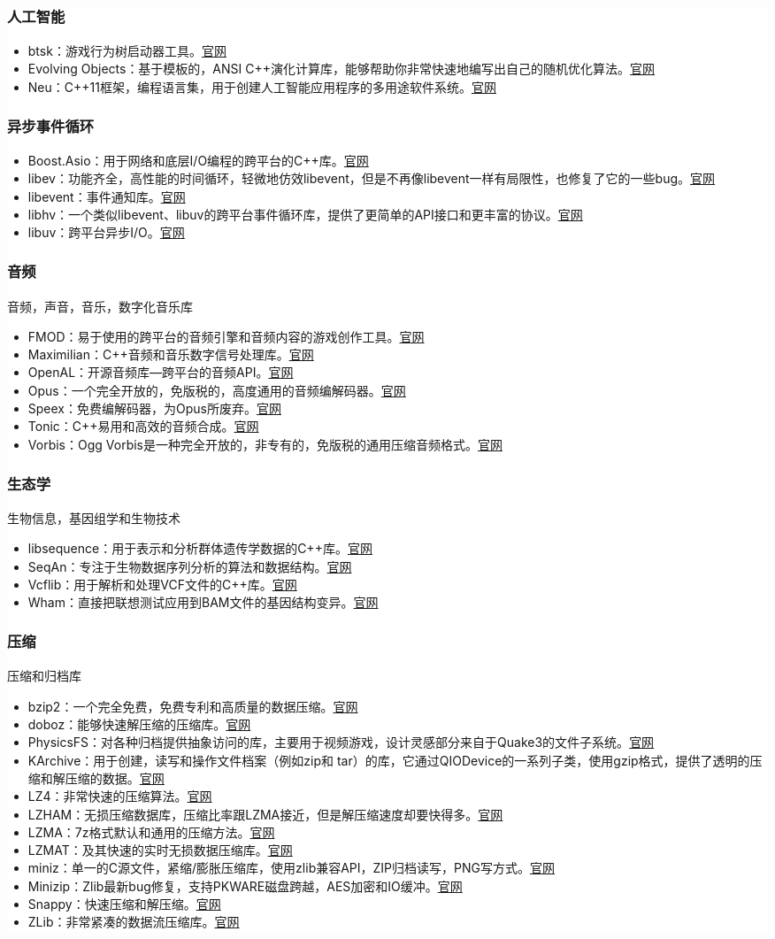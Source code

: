### 人工智能

- btsk：游戏行为树启动器工具。[官网](https://link.zhihu.com/?target=https%3A//github.com/aigamedev/btsk)
- Evolving Objects：基于模板的，ANSI C++演化计算库，能够帮助你非常快速地编写出自己的随机优化算法。[官网](https://link.zhihu.com/?target=http%3A//eodev.sourceforge.net/)
- Neu：C++11框架，编程语言集，用于创建人工智能应用程序的多用途软件系统。[官网](https://link.zhihu.com/?target=https%3A//github.com/JackieXie168/neu)

### 异步事件循环

- Boost.Asio：用于网络和底层I/O编程的跨平台的C++库。[官网](https://link.zhihu.com/?target=http%3A//think-async.com/)
- libev：功能齐全，高性能的时间循环，轻微地仿效libevent，但是不再像libevent一样有局限性，也修复了它的一些bug。[官网](https://link.zhihu.com/?target=http%3A//libev.schmorp.de/)
- libevent：事件通知库。[官网](https://link.zhihu.com/?target=http%3A//libevent.org/)
- libhv：一个类似libevent、libuv的跨平台事件循环库，提供了更简单的API接口和更丰富的协议。[官网](https://link.zhihu.com/?target=https%3A//github.com/ithewei/libhv)
- libuv：跨平台异步I/O。[官网](https://link.zhihu.com/?target=https%3A//github.com/libuv/libuv)

### 音频

音频，声音，音乐，数字化音乐库

- FMOD：易于使用的跨平台的音频引擎和音频内容的游戏创作工具。[官网](https://link.zhihu.com/?target=http%3A//www.fmod.org/)
- Maximilian：C++音频和音乐数字信号处理库。[官网](https://link.zhihu.com/?target=https%3A//github.com/micknoise/Maximilian)
- OpenAL：开源音频库—跨平台的音频API。[官网](https://link.zhihu.com/?target=http%3A//www.openal.org/)
- Opus：一个完全开放的，免版税的，高度通用的音频编解码器。[官网](https://link.zhihu.com/?target=http%3A//opus-codec.org/)
- Speex：免费编解码器，为Opus所废弃。[官网](https://link.zhihu.com/?target=http%3A//www.speex.org/)
- Tonic：C++易用和高效的音频合成。[官网](https://link.zhihu.com/?target=https%3A//github.com/TonicAudio/Tonic)
- Vorbis：Ogg Vorbis是一种完全开放的，非专有的，免版税的通用压缩音频格式。[官网](https://link.zhihu.com/?target=http%3A//xiph.org/vorbis/)

### 生态学

生物信息，基因组学和生物技术

- libsequence：用于表示和分析群体遗传学数据的C++库。[官网](https://link.zhihu.com/?target=http%3A//molpopgen.github.io/libsequence/)
- SeqAn：专注于生物数据序列分析的算法和数据结构。[官网](https://link.zhihu.com/?target=http%3A//www.seqan.de/)
- Vcflib：用于解析和处理VCF文件的C++库。[官网](https://link.zhihu.com/?target=https%3A//github.com/ekg/vcflib)
- Wham：直接把联想测试应用到BAM文件的基因结构变异。[官网](https://link.zhihu.com/?target=https%3A//github.com/jewmanchue/wham)

### 压缩

压缩和归档库

- bzip2：一个完全免费，免费专利和高质量的数据压缩。[官网](https://link.zhihu.com/?target=http%3A//www.bzip.org/)
- doboz：能够快速解压缩的压缩库。[官网](https://link.zhihu.com/?target=https%3A//bitbucket.org/attila_afra/doboz/overview)
- PhysicsFS：对各种归档提供抽象访问的库，主要用于视频游戏，设计灵感部分来自于Quake3的文件子系统。[官网](https://link.zhihu.com/?target=https%3A//icculus.org/physfs/)
- KArchive：用于创建，读写和操作文件档案（例如zip和 tar）的库，它通过QIODevice的一系列子类，使用gzip格式，提供了透明的压缩和解压缩的数据。[官网](https://link.zhihu.com/?target=https%3A//projects.kde.org/projects/frameworks/karchive)
- LZ4：非常快速的压缩算法。[官网](https://link.zhihu.com/?target=https%3A//code.google.com/p/lz4/)
- LZHAM：无损压缩数据库，压缩比率跟LZMA接近，但是解压缩速度却要快得多。[官网](https://link.zhihu.com/?target=https%3A//code.google.com/p/lzham/)
- LZMA：7z格式默认和通用的压缩方法。[官网](https://link.zhihu.com/?target=http%3A//www.7-zip.org/sdk.html)
- LZMAT：及其快速的实时无损数据压缩库。[官网](https://link.zhihu.com/?target=http%3A//www.matcode.com/lzmat.htm)
- miniz：单一的C源文件，紧缩/膨胀压缩库，使用zlib兼容API，ZIP归档读写，PNG写方式。[官网](https://link.zhihu.com/?target=https%3A//code.google.com/p/miniz/)
- Minizip：Zlib最新bug修复，支持PKWARE磁盘跨越，AES加密和IO缓冲。[官网](https://link.zhihu.com/?target=https%3A//github.com/nmoinvaz/minizip)
- Snappy：快速压缩和解压缩。[官网](https://link.zhihu.com/?target=https%3A//code.google.com/p/snappy/)
- ZLib：非常紧凑的数据流压缩库。[官网](https://link.zhihu.com/?target=http%3A//zlib.net/)